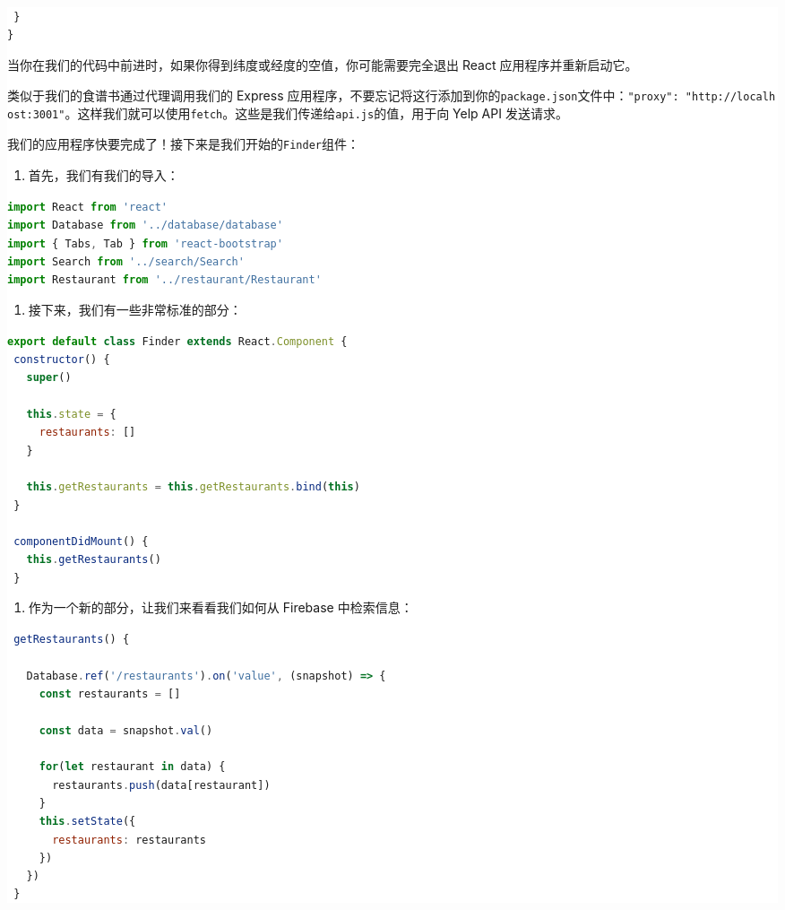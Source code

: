 ```js
 }
}
```

当你在我们的代码中前进时，如果你得到纬度或经度的空值，你可能需要完全退出 React 应用程序并重新启动它。

类似于我们的食谱书通过代理调用我们的 Express 应用程序，不要忘记将这行添加到你的`package.json`文件中：`"proxy": "http://localhost:3001"`。这样我们就可以使用`fetch`。这些是我们传递给`api.js`的值，用于向 Yelp API 发送请求。

我们的应用程序快要完成了！接下来是我们开始的`Finder`组件：

1.  首先，我们有我们的导入：

```js
import React from 'react'
import Database from '../database/database'
import { Tabs, Tab } from 'react-bootstrap'
import Search from '../search/Search'
import Restaurant from '../restaurant/Restaurant'

```

1.  接下来，我们有一些非常标准的部分：

```js
export default class Finder extends React.Component {
 constructor() {
   super()

   this.state = {
     restaurants: []
   }

   this.getRestaurants = this.getRestaurants.bind(this)
 }

 componentDidMount() {
   this.getRestaurants()
 }
```

1.  作为一个新的部分，让我们来看看我们如何从 Firebase 中检索信息：

```js
 getRestaurants() {

   Database.ref('/restaurants').on('value', (snapshot) => {
     const restaurants = []

     const data = snapshot.val()

     for(let restaurant in data) {
       restaurants.push(data[restaurant])
     }
     this.setState({
       restaurants: restaurants
     })
   })
 }
```
